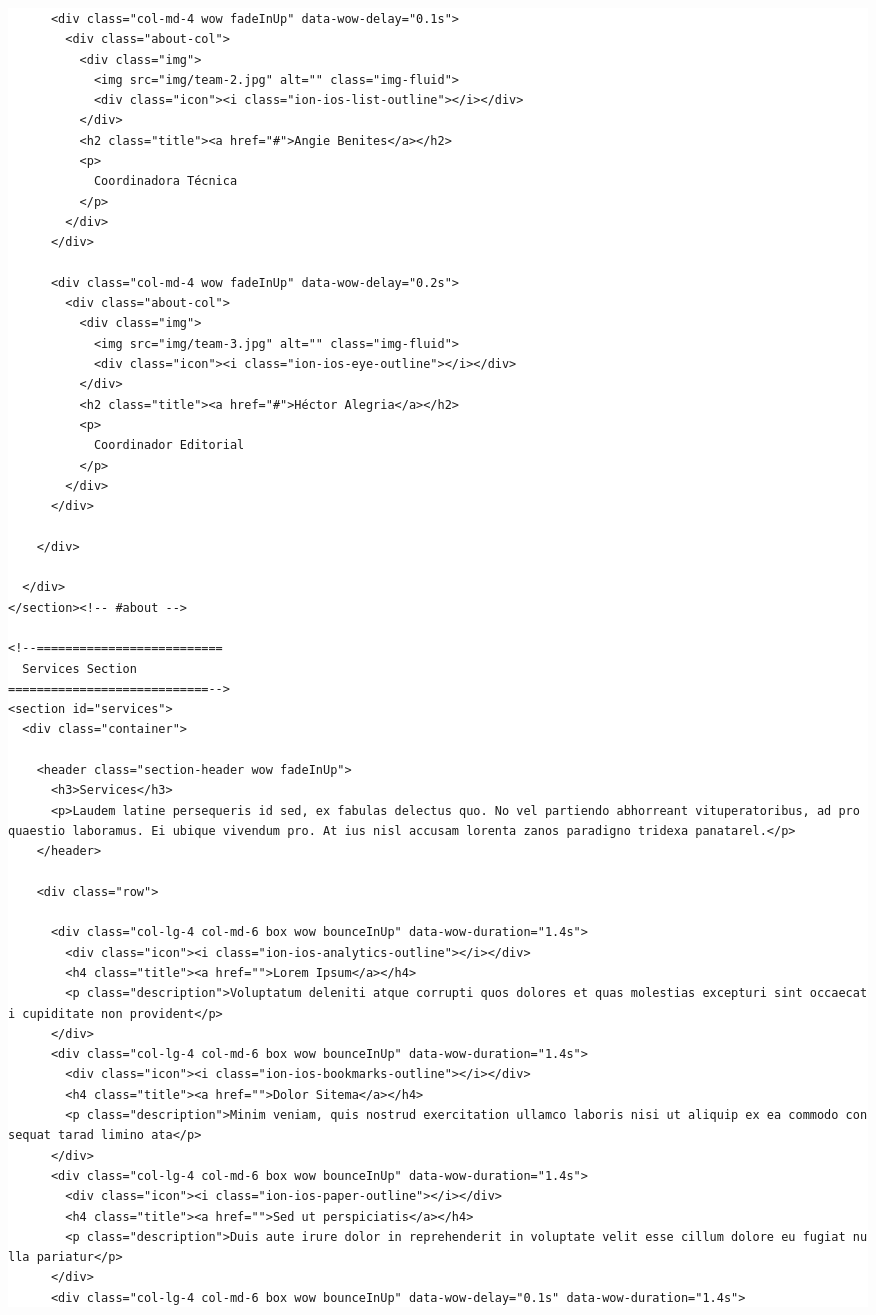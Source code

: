           <div class="col-md-4 wow fadeInUp" data-wow-delay="0.1s">
            <div class="about-col">
              <div class="img">
                <img src="img/team-2.jpg" alt="" class="img-fluid">
                <div class="icon"><i class="ion-ios-list-outline"></i></div>
              </div>
              <h2 class="title"><a href="#">Angie Benites</a></h2>
              <p>
                Coordinadora Técnica
              </p>
            </div>
          </div>

          <div class="col-md-4 wow fadeInUp" data-wow-delay="0.2s">
            <div class="about-col">
              <div class="img">
                <img src="img/team-3.jpg" alt="" class="img-fluid">
                <div class="icon"><i class="ion-ios-eye-outline"></i></div>
              </div>
              <h2 class="title"><a href="#">Héctor Alegria</a></h2>
              <p>
                Coordinador Editorial
              </p>
            </div>
          </div>

        </div>

      </div>
    </section><!-- #about -->

    <!--==========================
      Services Section
    ============================-->
    <section id="services">
      <div class="container">

        <header class="section-header wow fadeInUp">
          <h3>Services</h3>
          <p>Laudem latine persequeris id sed, ex fabulas delectus quo. No vel partiendo abhorreant vituperatoribus, ad pro quaestio laboramus. Ei ubique vivendum pro. At ius nisl accusam lorenta zanos paradigno tridexa panatarel.</p>
        </header>

        <div class="row">

          <div class="col-lg-4 col-md-6 box wow bounceInUp" data-wow-duration="1.4s">
            <div class="icon"><i class="ion-ios-analytics-outline"></i></div>
            <h4 class="title"><a href="">Lorem Ipsum</a></h4>
            <p class="description">Voluptatum deleniti atque corrupti quos dolores et quas molestias excepturi sint occaecati cupiditate non provident</p>
          </div>
          <div class="col-lg-4 col-md-6 box wow bounceInUp" data-wow-duration="1.4s">
            <div class="icon"><i class="ion-ios-bookmarks-outline"></i></div>
            <h4 class="title"><a href="">Dolor Sitema</a></h4>
            <p class="description">Minim veniam, quis nostrud exercitation ullamco laboris nisi ut aliquip ex ea commodo consequat tarad limino ata</p>
          </div>
          <div class="col-lg-4 col-md-6 box wow bounceInUp" data-wow-duration="1.4s">
            <div class="icon"><i class="ion-ios-paper-outline"></i></div>
            <h4 class="title"><a href="">Sed ut perspiciatis</a></h4>
            <p class="description">Duis aute irure dolor in reprehenderit in voluptate velit esse cillum dolore eu fugiat nulla pariatur</p>
          </div>
          <div class="col-lg-4 col-md-6 box wow bounceInUp" data-wow-delay="0.1s" data-wow-duration="1.4s">